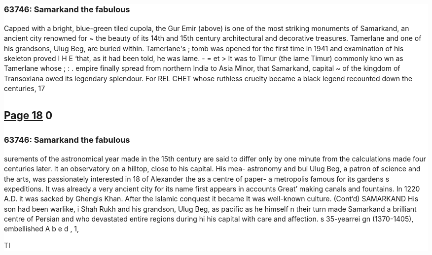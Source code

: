 
### 63746: Samarkand the fabulous

Capped with a bright, blue-green tiled cupola, the Gur Emir (above) is one of the most striking monuments of Samarkand, an ancient city renowned for ~ the beauty of its 14th and 15th century architectural and decorative treasures. Tamerlane and one of his grandsons, Ulug Beg, are buried within. Tamerlane's ; tomb was opened for the first time in 1941 and examination of his skeleton proved I H E ‘that, as it had been told, he was lame. - = 
et > It was to Timur (the iame Timur) commonly kno wn as Tamerlane whose ; : . empire finally spread from northern India to Asia Minor, that Samarkand, capital ~ of the kingdom of Transoxiana owed its legendary splendour. For REL CHET whose ruthless cruelty became a black legend recounted down the centuries, 
17

## [Page 18](https://demo.humlab.umu.se/courier/078133engo.pdf#page=18) 0

### 63746: Samarkand the fabulous

  
surements of the astronomical year made in the 15th century are said to differ only 
by one minute from the calculations made four centuries later. 
It an observatory on a hilltop, close to his capital. His mea- astronomy and bui 
Ulug Beg, a patron of science and the arts, was passionately interested in 
18 
of Alexander the 
as a centre of paper- 
a metropolis famous for its gardens 
s expeditions. 
It was already a very ancient city for its name first appears in accounts 
Great’ 
making 
canals and fountains. 
In 1220 A.D. it was sacked by Ghengis Khan. 
After the Islamic conquest it became 
It was well-known 
culture. (Cont’d) 
SAMARKAND His son 
had been warlike, i 
Shah Rukh and his grandson, Ulug Beg, as pacific as he himself 
n their turn made Samarkand a brilliant centre of Persian 
and who devastated entire regions during hi 
his capital with care and affection. 
s 35-yearrei gn (1370-1405), embellished 
A
b
e
d
,
 1,
 
TI
 